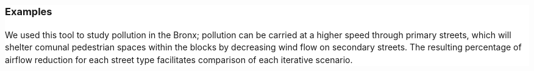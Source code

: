 ### Examples
We used this tool to study pollution in the Bronx; pollution can be carried at a higher speed through primary streets, which will shelter comunal pedestrian spaces within the blocks by decreasing wind flow on secondary streets. The resulting percentage of airflow reduction for each street type facilitates comparison of each iterative scenario. 

